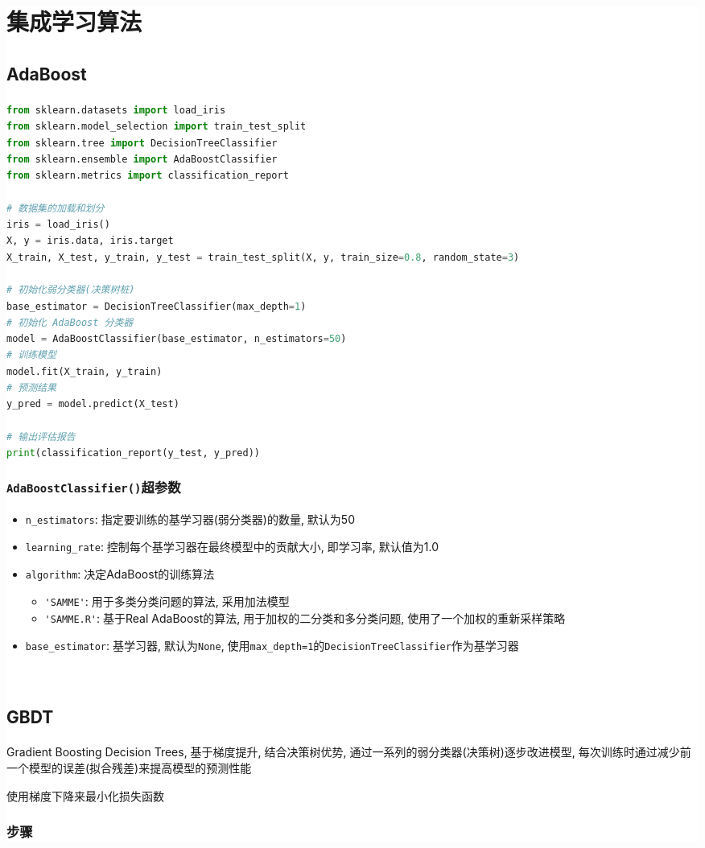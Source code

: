 

# 集成学习算法

## AdaBoost

```python
from sklearn.datasets import load_iris
from sklearn.model_selection import train_test_split
from sklearn.tree import DecisionTreeClassifier
from sklearn.ensemble import AdaBoostClassifier
from sklearn.metrics import classification_report

# 数据集的加载和划分
iris = load_iris()
X, y = iris.data, iris.target
X_train, X_test, y_train, y_test = train_test_split(X, y, train_size=0.8, random_state=3)

# 初始化弱分类器(决策树桩)
base_estimator = DecisionTreeClassifier(max_depth=1)
# 初始化 AdaBoost 分类器
model = AdaBoostClassifier(base_estimator, n_estimators=50)
# 训练模型
model.fit(X_train, y_train)
# 预测结果
y_pred = model.predict(X_test)

# 输出评估报告
print(classification_report(y_test, y_pred))
```

### `AdaBoostClassifier()`​超参数

- `n_estimators`: 指定要训练的基学习器(弱分类器)的数量, 默认为50
- `learning_rate`: 控制每个基学习器在最终模型中的贡献大小, 即学习率, 默认值为1.0
- `algorithm`: 决定AdaBoost的训练算法

  - `'SAMME'`: 用于多类分类问题的算法, 采用加法模型
  - `'SAMME.R'`: 基于Real AdaBoost的算法, 用于加权的二分类和多分类问题, 使用了一个加权的重新采样策略
- `base_estimator`: 基学习器, 默认为`None`​, 使用`max_depth=1`​的`DecisionTreeClassifier`​作为基学习器

‍

## GBDT

Gradient Boosting Decision Trees, 基于梯度提升, 结合决策树优势, 通过一系列的弱分类器(决策树)逐步改进模型, 每次训练时通过减少前一个模型的误差(拟合残差)来提高模型的预测性能

使用梯度下降来最小化损失函数

### 步骤
